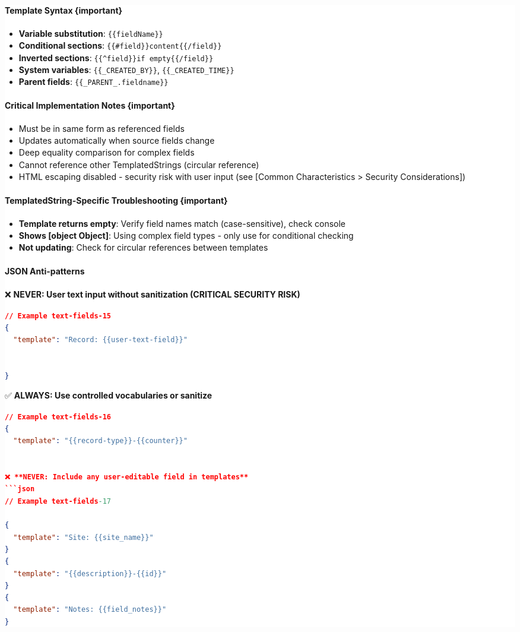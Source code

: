 #### Template Syntax {important}
- **Variable substitution**: `{{fieldName}}`
- **Conditional sections**: `{{#field}}content{{/field}}`
- **Inverted sections**: `{{^field}}if empty{{/field}}`
- **System variables**: `{{_CREATED_BY}}`, `{{_CREATED_TIME}}`
- **Parent fields**: `{{_PARENT_.fieldname}}`

#### Critical Implementation Notes {important}
- Must be in same form as referenced fields
- Updates automatically when source fields change
- Deep equality comparison for complex fields
- Cannot reference other TemplatedStrings (circular reference)
- HTML escaping disabled - security risk with user input (see [Common Characteristics > Security Considerations])

#### TemplatedString-Specific Troubleshooting {important}
- **Template returns empty**: Verify field names match (case-sensitive), check console
- **Shows [object Object]**: Using complex field types - only use for conditional checking
- **Not updating**: Check for circular references between templates


#### JSON Anti-patterns

❌ **NEVER: User text input without sanitization (CRITICAL SECURITY RISK)**
```json
// Example text-fields-15
{
  "template": "Record: {{user-text-field}}"


}
```
✅ **ALWAYS: Use controlled vocabularies or sanitize**
```json
// Example text-fields-16
{
  "template": "{{record-type}}-{{counter}}"


❌ **NEVER: Include any user-editable field in templates**
```json
// Example text-fields-17

{
  "template": "Site: {{site_name}}"
}
{
  "template": "{{description}}-{{id}}"
}
{
  "template": "Notes: {{field_notes}}"
}
```
